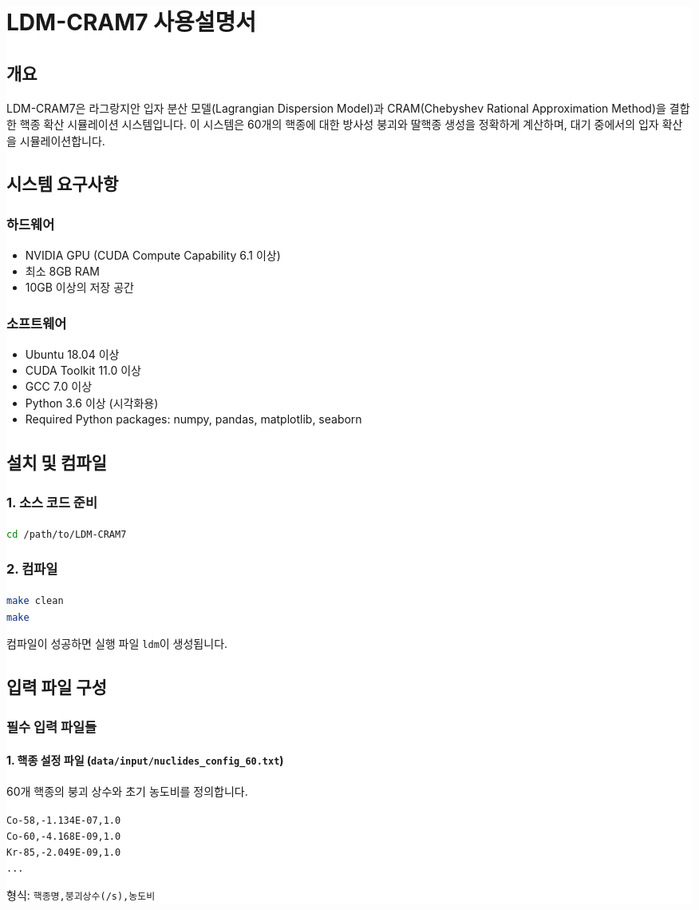 # LDM-CRAM7 사용설명서

## 개요

LDM-CRAM7은 라그랑지안 입자 분산 모델(Lagrangian Dispersion Model)과 CRAM(Chebyshev Rational Approximation Method)을 결합한 핵종 확산 시뮬레이션 시스템입니다. 이 시스템은 60개의 핵종에 대한 방사성 붕괴와 딸핵종 생성을 정확하게 계산하며, 대기 중에서의 입자 확산을 시뮬레이션합니다.

## 시스템 요구사항

### 하드웨어
- NVIDIA GPU (CUDA Compute Capability 6.1 이상)
- 최소 8GB RAM
- 10GB 이상의 저장 공간

### 소프트웨어
- Ubuntu 18.04 이상
- CUDA Toolkit 11.0 이상
- GCC 7.0 이상
- Python 3.6 이상 (시각화용)
- Required Python packages: numpy, pandas, matplotlib, seaborn

## 설치 및 컴파일

### 1. 소스 코드 준비
```bash
cd /path/to/LDM-CRAM7
```

### 2. 컴파일
```bash
make clean
make
```

컴파일이 성공하면 실행 파일 `ldm`이 생성됩니다.

## 입력 파일 구성

### 필수 입력 파일들

#### 1. 핵종 설정 파일 (`data/input/nuclides_config_60.txt`)
60개 핵종의 붕괴 상수와 초기 농도비를 정의합니다.
```
Co-58,-1.134E-07,1.0
Co-60,-4.168E-09,1.0
Kr-85,-2.049E-09,1.0
...
```
형식: `핵종명,붕괴상수(/s),농도비`

